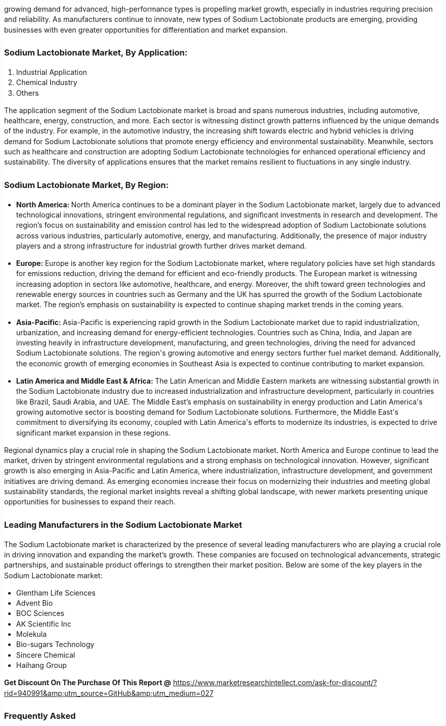 growing demand for advanced, high-performance types is propelling market growth, especially in industries requiring precision and reliability. As manufacturers continue to innovate, new types of Sodium Lactobionate products are emerging, providing businesses with even greater opportunities for differentiation and market expansion.</p><h3>Sodium Lactobionate Market,&nbsp;By Application:</h3><ol><li>Industrial Application<li> Chemical Industry<li> Others</li></ol><p>The application segment of the Sodium Lactobionate market is broad and spans numerous industries, including automotive, healthcare, energy, construction, and more. Each sector is witnessing distinct growth patterns influenced by the unique demands of the industry. For example, in the automotive industry, the increasing shift towards electric and hybrid vehicles is driving demand for Sodium Lactobionate solutions that promote energy efficiency and environmental sustainability. Meanwhile, sectors such as healthcare and construction are adopting Sodium Lactobionate technologies for enhanced operational efficiency and sustainability. The diversity of applications ensures that the market remains resilient to fluctuations in any single industry.</p><h3>Sodium Lactobionate Market, By Region:</h3><ul><li><p><strong>North America:&nbsp;</strong>North America continues to be a dominant player in the Sodium Lactobionate market, largely due to advanced technological innovations, stringent environmental regulations, and significant investments in research and development. The region&rsquo;s focus on sustainability and emission control has led to the widespread adoption of Sodium Lactobionate solutions across various industries, particularly automotive, energy, and manufacturing. Additionally, the presence of major industry players and a strong infrastructure for industrial growth further drives market demand.</p></li><li><p><strong><strong>Europe:&nbsp;</strong></strong>Europe is another key region for the Sodium Lactobionate market, where regulatory policies have set high standards for emissions reduction, driving the demand for efficient and eco-friendly products. The European market is witnessing increasing adoption in sectors like automotive, healthcare, and energy. Moreover, the shift toward green technologies and renewable energy sources in countries such as Germany and the UK has spurred the growth of the Sodium Lactobionate market. The region&rsquo;s emphasis on sustainability is expected to continue shaping market trends in the coming years.</p></li><li><p><strong><strong>Asia-Pacific:&nbsp;</strong></strong>Asia-Pacific is experiencing rapid growth in the Sodium Lactobionate market due to rapid industrialization, urbanization, and increasing demand for energy-efficient technologies. Countries such as China, India, and Japan are investing heavily in infrastructure development, manufacturing, and green technologies, driving the need for advanced Sodium Lactobionate solutions. The region's growing automotive and energy sectors further fuel market demand. Additionally, the economic growth of emerging economies in Southeast Asia is expected to continue contributing to market expansion.</p></li><li><p><strong><strong>Latin America and Middle East &amp; Africa:&nbsp;</strong></strong>The Latin American and Middle Eastern markets are witnessing substantial growth in the Sodium Lactobionate industry due to increased industrialization and infrastructure development, particularly in countries like Brazil, Saudi Arabia, and UAE. The Middle East&rsquo;s emphasis on sustainability in energy production and Latin America's growing automotive sector is boosting demand for Sodium Lactobionate solutions. Furthermore, the Middle East's commitment to diversifying its economy, coupled with Latin America's efforts to modernize its industries, is expected to drive significant market expansion in these regions.</p></li></ul><p>Regional dynamics play a crucial role in shaping the Sodium Lactobionate market. North America and Europe continue to lead the market, driven by stringent environmental regulations and a strong emphasis on technological innovation. However, significant growth is also emerging in Asia-Pacific and Latin America, where industrialization, infrastructure development, and government initiatives are driving demand. As emerging economies increase their focus on modernizing their industries and meeting global sustainability standards, the regional market insights reveal a shifting global landscape, with newer markets presenting unique opportunities for businesses to expand their reach.</p><h3><strong>Leading Manufacturers in the Sodium Lactobionate Market</strong></h3><p>The Sodium Lactobionate market is characterized by the presence of several leading manufacturers who are playing a crucial role in driving innovation and expanding the market&rsquo;s growth. These companies are focused on technological advancements, strategic partnerships, and sustainable product offerings to strengthen their market position. Below are some of the key players in the Sodium Lactobionate market:</p></div><div class="article-main__content" data-test-id="publishing-text-block"><ul><li><span class="">Glentham Life Sciences<li> Advent Bio<li> BOC Sciences<li> AK Scientific Inc<li> Molekula<li> Bio-sugars Technology<li> Sincere Chemical<li> Haihang Group</span></li></ul></div><div class="article-main__content" data-test-id="publishing-text-block"><p><span class="font-[700]"><strong>Get Discount On The Purchase Of This Report @</strong> <a href="https://www.marketresearchintellect.com/ask-for-discount/?rid=940991&amp;utm_source=GitHub&amp;utm_medium=027" data-fr-linked="true">https://www.marketresearchintellect.com/ask-for-discount/?rid=940991&amp;utm_source=GitHub&amp;utm_medium=027</a></span></p></div><div class="article-main__content" data-test-id="publishing-text-block"><h3><strong>Frequently Asked